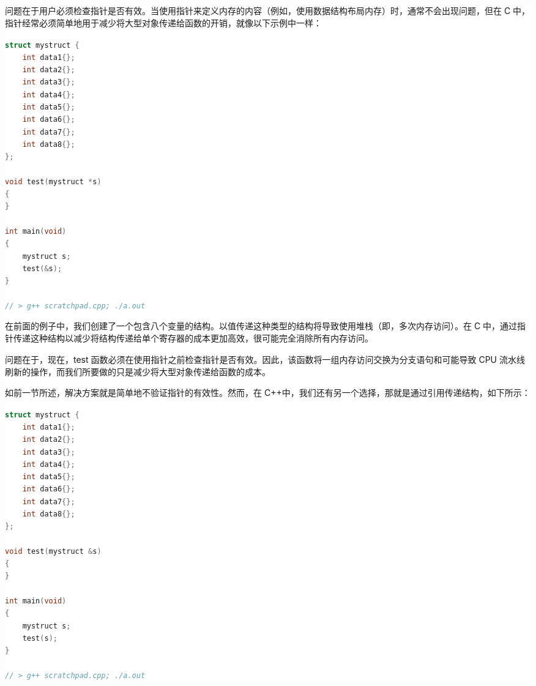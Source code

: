 问题在于用户必须检查指针是否有效。当使用指针来定义内存的内容（例如，使用数据结构布局内存）时，通常不会出现问题，但在 C 中，指针经常必须简单地用于减少将大型对象传递给函数的开销，就像以下示例中一样：

```cpp
struct mystruct {
    int data1{};
    int data2{};
    int data3{};
    int data4{};
    int data5{};
    int data6{};
    int data7{};
    int data8{};
};

void test(mystruct *s)
{
}

int main(void)
{
    mystruct s;
    test(&s);
}

// > g++ scratchpad.cpp; ./a.out
```

在前面的例子中，我们创建了一个包含八个变量的结构。以值传递这种类型的结构将导致使用堆栈（即，多次内存访问）。在 C 中，通过指针传递这种结构以减少将结构传递给单个寄存器的成本更加高效，很可能完全消除所有内存访问。

问题在于，现在，test 函数必须在使用指针之前检查指针是否有效。因此，该函数将一组内存访问交换为分支语句和可能导致 CPU 流水线刷新的操作，而我们所要做的只是减少将大型对象传递给函数的成本。

如前一节所述，解决方案就是简单地不验证指针的有效性。然而，在 C++中，我们还有另一个选择，那就是通过引用传递结构，如下所示：

```cpp
struct mystruct {
    int data1{};
    int data2{};
    int data3{};
    int data4{};
    int data5{};
    int data6{};
    int data7{};
    int data8{};
};

void test(mystruct &s)
{
}

int main(void)
{
    mystruct s;
    test(s);
}

// > g++ scratchpad.cpp; ./a.out
```

